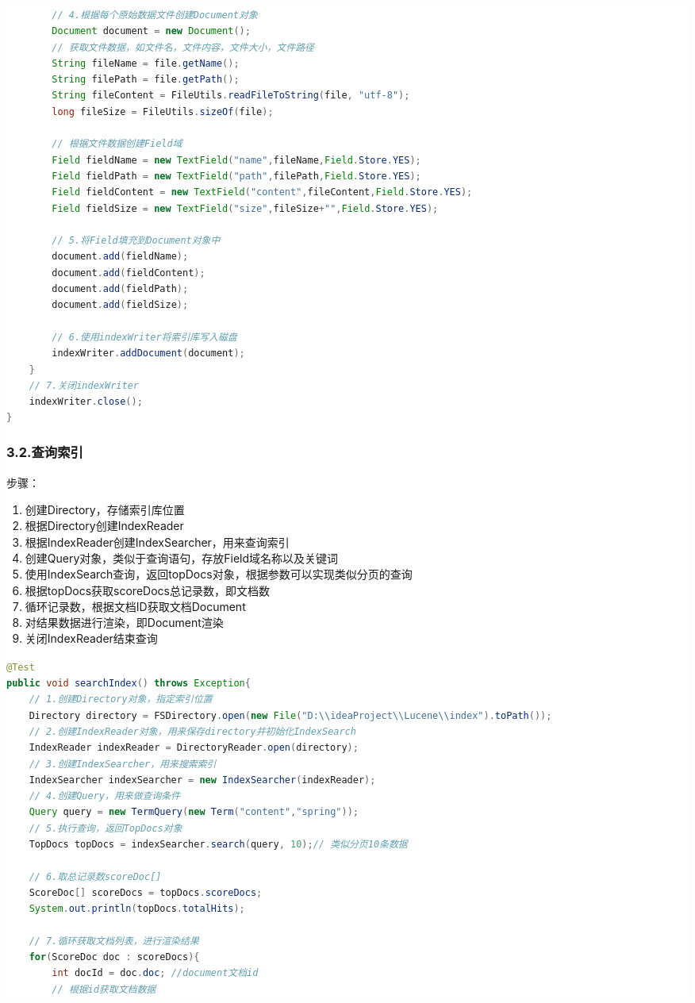 ```java
        // 4.根据每个原始数据文件创建Document对象
        Document document = new Document();
        // 获取文件数据，如文件名，文件内容，文件大小，文件路径
        String fileName = file.getName();
        String filePath = file.getPath();
        String fileContent = FileUtils.readFileToString(file, "utf-8");
        long fileSize = FileUtils.sizeOf(file);

        // 根据文件数据创建Field域
        Field fieldName = new TextField("name",fileName,Field.Store.YES);
        Field fieldPath = new TextField("path",filePath,Field.Store.YES);
        Field fieldContent = new TextField("content",fileContent,Field.Store.YES);
        Field fieldSize = new TextField("size",fileSize+"",Field.Store.YES);

        // 5.将Field填充到Document对象中
        document.add(fieldName);
        document.add(fieldContent);
        document.add(fieldPath);
        document.add(fieldSize);

        // 6.使用indexWriter将索引库写入磁盘
        indexWriter.addDocument(document);
    }
    // 7.关闭indexWriter
    indexWriter.close();
}
```

### 3.2.查询索引

步骤：

1. 创建Directory，存储索引库位置
2. 根据Directory创建IndexReader
3. 根据IndexReader创建IndexSearcher，用来查询索引
4. 创建Query对象，类似于查询语句，存放Field域名称以及关键词
5. 使用IndexSearch查询，返回topDocs对象，根据参数可以实现类似分页的查询
6. 根据topDocs获取scoreDocs总记录数，即文档数
7. 循环记录数，根据文档ID获取文档Document
8. 对结果数据进行渲染，即Document渲染
9. 关闭IndexReader结束查询

```java
@Test
public void searchIndex() throws Exception{
    // 1.创建Directory对象，指定索引位置
    Directory directory = FSDirectory.open(new File("D:\\ideaProject\\Lucene\\index").toPath());
    // 2.创建IndexReader对象，用来保存directory并初始化IndexSearch
    IndexReader indexReader = DirectoryReader.open(directory);
    // 3.创建IndexSearcher，用来搜索索引
    IndexSearcher indexSearcher = new IndexSearcher(indexReader);
    // 4.创建Query，用来做查询条件
    Query query = new TermQuery(new Term("content","spring"));
    // 5.执行查询，返回TopDocs对象
    TopDocs topDocs = indexSearcher.search(query, 10);// 类似分页10条数据

    // 6.取总记录数scoreDoc[]
    ScoreDoc[] scoreDocs = topDocs.scoreDocs;
    System.out.println(topDocs.totalHits);

    // 7.循环获取文档列表，进行渲染结果
    for(ScoreDoc doc : scoreDocs){
        int docId = doc.doc; //document文档id
        // 根据id获取文档数据
```